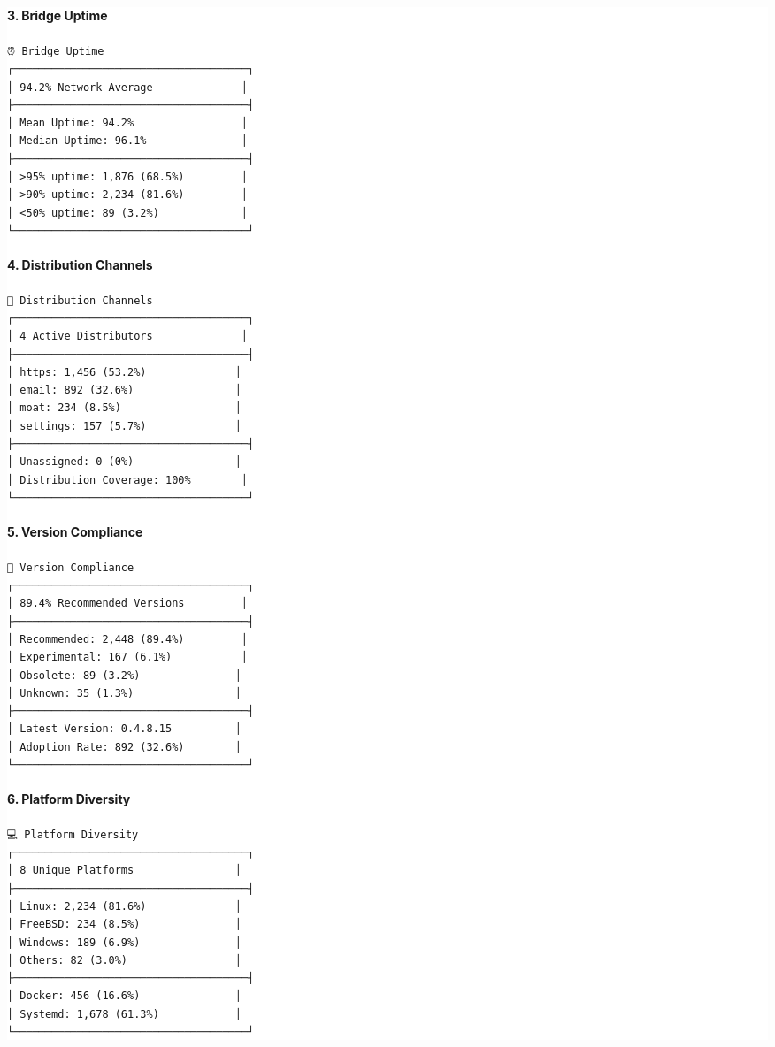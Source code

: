 #### 3. Bridge Uptime  
```
⏰ Bridge Uptime
┌─────────────────────────────────────┐
│ 94.2% Network Average              │
├─────────────────────────────────────┤
│ Mean Uptime: 94.2%                 │
│ Median Uptime: 96.1%               │
├─────────────────────────────────────┤
│ >95% uptime: 1,876 (68.5%)         │
│ >90% uptime: 2,234 (81.6%)         │
│ <50% uptime: 89 (3.2%)             │
└─────────────────────────────────────┘
```

#### 4. Distribution Channels
```
📡 Distribution Channels
┌─────────────────────────────────────┐
│ 4 Active Distributors              │
├─────────────────────────────────────┤
│ https: 1,456 (53.2%)              │
│ email: 892 (32.6%)                │
│ moat: 234 (8.5%)                  │
│ settings: 157 (5.7%)              │
├─────────────────────────────────────┤
│ Unassigned: 0 (0%)                │
│ Distribution Coverage: 100%        │
└─────────────────────────────────────┘
```

#### 5. Version Compliance
```
🔄 Version Compliance
┌─────────────────────────────────────┐
│ 89.4% Recommended Versions         │
├─────────────────────────────────────┤
│ Recommended: 2,448 (89.4%)         │
│ Experimental: 167 (6.1%)           │
│ Obsolete: 89 (3.2%)               │
│ Unknown: 35 (1.3%)                │
├─────────────────────────────────────┤
│ Latest Version: 0.4.8.15          │
│ Adoption Rate: 892 (32.6%)        │
└─────────────────────────────────────┘
```

#### 6. Platform Diversity
```
💻 Platform Diversity
┌─────────────────────────────────────┐
│ 8 Unique Platforms                │
├─────────────────────────────────────┤
│ Linux: 2,234 (81.6%)              │
│ FreeBSD: 234 (8.5%)               │
│ Windows: 189 (6.9%)               │
│ Others: 82 (3.0%)                 │
├─────────────────────────────────────┤
│ Docker: 456 (16.6%)               │
│ Systemd: 1,678 (61.3%)            │
└─────────────────────────────────────┘
```
